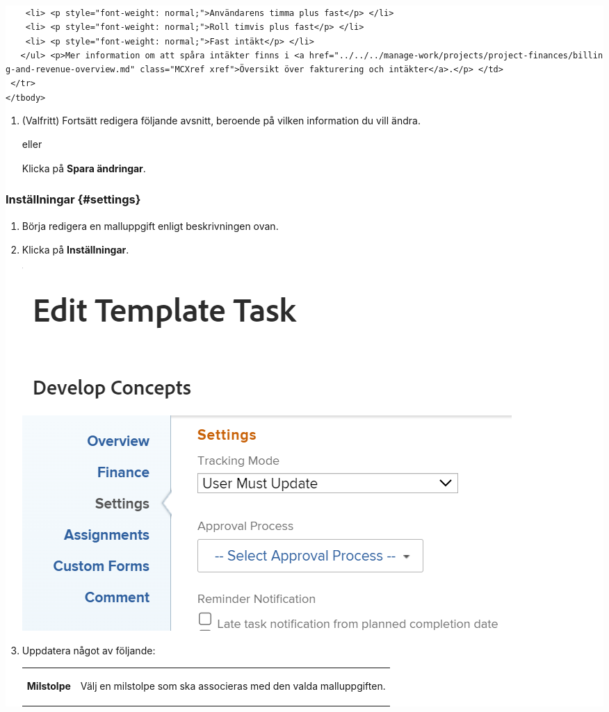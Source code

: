         <li> <p style="font-weight: normal;">Användarens timma plus fast</p> </li> 
        <li> <p style="font-weight: normal;">Roll timvis plus fast</p> </li> 
        <li> <p style="font-weight: normal;">Fast intäkt</p> </li> 
       </ul> <p>Mer information om att spåra intäkter finns i <a href="../../../manage-work/projects/project-finances/billing-and-revenue-overview.md" class="MCXref xref">Översikt över fakturering och intäkter</a>.</p> </td> 
     </tr> 
    </tbody> 
   </table>

1. (Valfritt) Fortsätt redigera följande avsnitt, beroende på vilken information du vill ändra.

   eller

   Klicka på **Spara ändringar**.

### Inställningar {#settings}

1. Börja redigera en malluppgift enligt beskrivningen ovan.
1. Klicka på **Inställningar**.

   ![Redigera inställningar för mallaktivitet](assets/edit-template-tasks-settings-classic-350x231.png)

1. Uppdatera något av följande:

   <table style="table-layout:auto"> 
    <col> 
    <col> 
    <tbody> 
   <tr> 
      <td role="rowheader"><p><b>Milstolpe</b></p></strong> </td> 
      <td> <p>Välj en milstolpe som ska associeras med den valda malluppgiften.</p>
